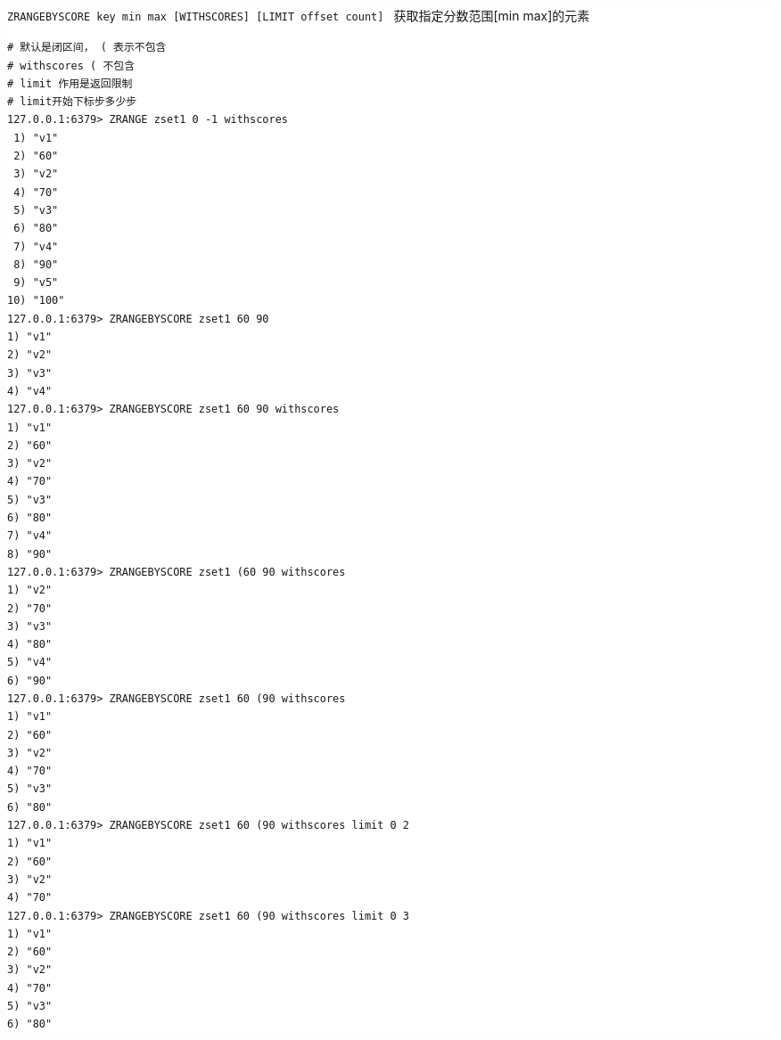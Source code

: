 `ZRANGEBYSCORE key min max [WITHSCORES] [LIMIT offset count] `      获取指定分数范围[min max]的元素

```shell
# 默认是闭区间， ( 表示不包含
# withscores ( 不包含
# limit 作用是返回限制
# limit开始下标步多少步
127.0.0.1:6379> ZRANGE zset1 0 -1 withscores
 1) "v1"
 2) "60"
 3) "v2"
 4) "70"
 5) "v3"
 6) "80"
 7) "v4"
 8) "90"
 9) "v5"
10) "100"
127.0.0.1:6379> ZRANGEBYSCORE zset1 60 90
1) "v1"
2) "v2"
3) "v3"
4) "v4"
127.0.0.1:6379> ZRANGEBYSCORE zset1 60 90 withscores
1) "v1"
2) "60"
3) "v2"
4) "70"
5) "v3"
6) "80"
7) "v4"
8) "90"
127.0.0.1:6379> ZRANGEBYSCORE zset1 (60 90 withscores
1) "v2"
2) "70"
3) "v3"
4) "80"
5) "v4"
6) "90"
127.0.0.1:6379> ZRANGEBYSCORE zset1 60 (90 withscores
1) "v1"
2) "60"
3) "v2"
4) "70"
5) "v3"
6) "80"
127.0.0.1:6379> ZRANGEBYSCORE zset1 60 (90 withscores limit 0 2
1) "v1"
2) "60"
3) "v2"
4) "70"
127.0.0.1:6379> ZRANGEBYSCORE zset1 60 (90 withscores limit 0 3
1) "v1"
2) "60"
3) "v2"
4) "70"
5) "v3"
6) "80"
```
